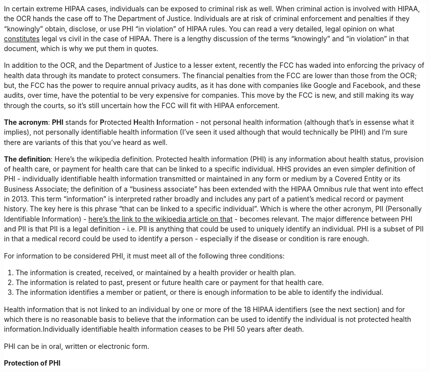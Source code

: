 In certain extreme HIPAA cases, individuals can be exposed to criminal risk as
well. When criminal action is involved with HIPAA, the OCR hands the case off
to The Department of Justice. Individuals are at risk of criminal enforcement
and penalties if they “knowingly” obtain, disclose, or use PHI “in violation”
of HIPAA rules. You can read a very detailed, legal opinion on what
[constitutes](http://www.justice.gov/opcl/privacy-act-1974) legal vs civil in
the case of HIPAA. There is a lengthy discussion of the terms “knowingly” and
“in violation” in that document, which is why we put them in quotes.

In addition to the OCR, and the Department of Justice to a lesser extent,
recently the FCC has waded into enforcing the privacy of health data through
its mandate to protect consumers. The financial penalties from the FCC are
lower than those from the OCR; but, the FCC has the power to require annual
privacy audits, as it has done with companies like Google and Facebook, and
these audits, over time, have the potential to be very expensive for
companies. This move by the FCC is new, and still making its way through the
courts, so it’s still uncertain how the FCC will fit with HIPAA enforcement.

**The acronym**: **PHI** stands for **P**rotected **H**ealth **I**nformation - not personal health information (although that’s in essense what it implies), not personally identifiable health information (I’ve seen it used although that would technically be PIHI) and I’m sure there are variants of this that you’ve heard as well.

**The definition**: Here’s the wikipedia definition. Protected health information (PHI) is any information about health status, provision of health care, or payment for health care that can be linked to a specific individual. HHS provides an even simpler definition of PHI - individually identifiable health information transmitted or maintained in any form or medium by a Covered Entity or its Business Associate; the definition of a “business associate” has been extended with the HIPAA Omnibus rule that went into effect in 2013. This term “information” is interpreted rather broadly and includes any part of a patient’s medical record or payment history. The key here is this phrase “that can be linked to a specific individual”. Which is where the other acronym, PII (Personally Identifiable Information) - [here’s the link to the wikipedia article on that](http://en.wikipedia.org/wiki/Personally_identifiable_information) \- becomes relevant. The major difference between PHI and PII is that PII is a legal definition - i.e. PII is anything that could be used to uniquely identify an individual. PHI is a subset of PII in that a medical record could be used to identify a person - especially if the disease or condition is rare enough.

For information to be considered PHI, it must meet all of the following three
conditions:

  1. The information is created, received, or maintained by a health provider or health plan.
  2. The information is related to past, present or future health care or payment for that health care.
  3. The information identifies a member or patient, or there is enough information to be able to identify the individual.

Health information that is not linked to an individual by one or more of the
18 HIPAA identifiers (see the next section) and for which there is no
reasonable basis to believe that the information can be used to identify the
individual is not protected health information.Individually identifiable
health information ceases to be PHI 50 years after death.

PHI can be in oral, written or electronic form.

**Protection of PHI**

